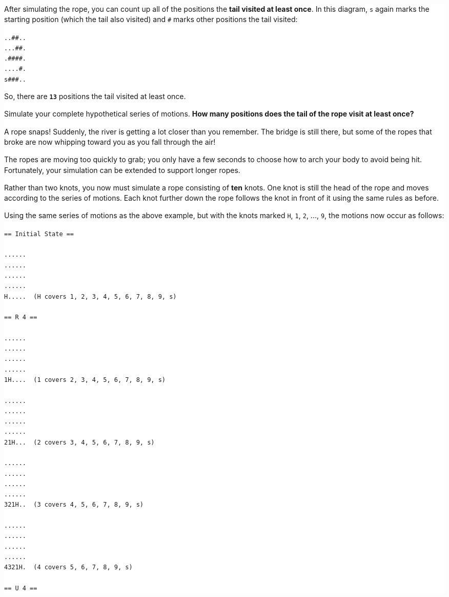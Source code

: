 After simulating the rope, you can count up all of the positions the **tail visited at least once**. In this diagram, `s` again marks the starting position (which the tail also visited) and `#` marks other positions the tail visited:

```
..##..
...##.
.####.
....#.
s###..
```

So, there are **`13`** positions the tail visited at least once.

Simulate your complete hypothetical series of motions. **How many positions does the tail of the rope visit at least once?**

[comment]: <> (PART 2)

A rope snaps! Suddenly, the river is getting a lot closer than you remember. The bridge is still there, but some of the ropes that broke are now whipping toward you as you fall through the air!

The ropes are moving too quickly to grab; you only have a few seconds to choose how to arch your body to avoid being hit. Fortunately, your simulation can be extended to support longer ropes.

Rather than two knots, you now must simulate a rope consisting of **ten** knots. One knot is still the head of the rope and moves according to the series of motions. Each knot further down the rope follows the knot in front of it using the same rules as before.

Using the same series of motions as the above example, but with the knots marked `H`, `1`, `2`, ..., `9`, the motions now occur as follows:

```
== Initial State ==

......
......
......
......
H.....  (H covers 1, 2, 3, 4, 5, 6, 7, 8, 9, s)

== R 4 ==

......
......
......
......
1H....  (1 covers 2, 3, 4, 5, 6, 7, 8, 9, s)

......
......
......
......
21H...  (2 covers 3, 4, 5, 6, 7, 8, 9, s)

......
......
......
......
321H..  (3 covers 4, 5, 6, 7, 8, 9, s)

......
......
......
......
4321H.  (4 covers 5, 6, 7, 8, 9, s)

== U 4 ==

```